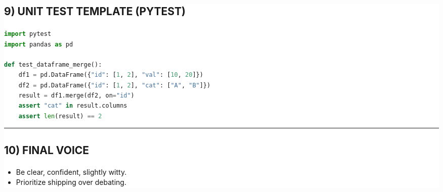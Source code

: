 
## 9) UNIT TEST TEMPLATE (PYTEST)
```python
import pytest
import pandas as pd

def test_dataframe_merge():
    df1 = pd.DataFrame({"id": [1, 2], "val": [10, 20]})
    df2 = pd.DataFrame({"id": [1, 2], "cat": ["A", "B"]})
    result = df1.merge(df2, on="id")
    assert "cat" in result.columns
    assert len(result) == 2
```

---

## 10) FINAL VOICE
- Be clear, confident, slightly witty.  
- Prioritize shipping over debating.  
